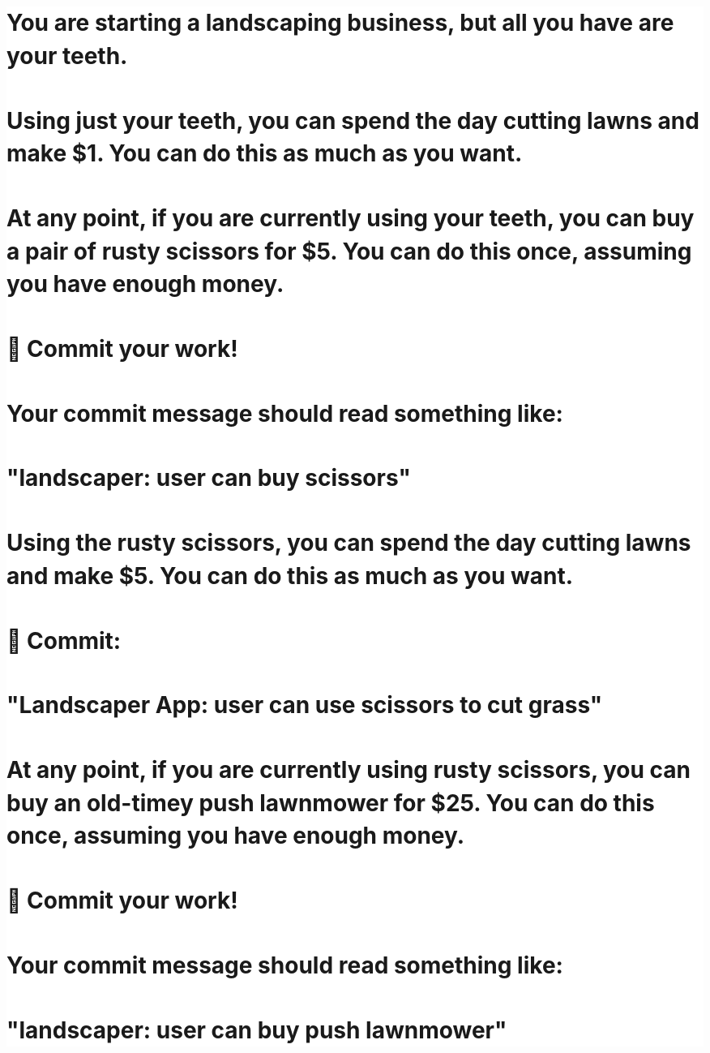 # You are starting a landscaping business, but all you have are your teeth.

# Using just your teeth, you can spend the day cutting lawns and make $1. You can do this as much as you want.






# At any point, if you are currently using your teeth, you can buy a pair of rusty scissors for $5. You can do this once, assuming you have enough money.

# 🔴 Commit your work!
# Your commit message should read something like:
# "landscaper: user can buy scissors"




# Using the rusty scissors, you can spend the day cutting lawns and make $5. You can do this as much as you want.

# 🔴 Commit:
# "Landscaper App: user can use scissors to cut grass"




# At any point, if you are currently using rusty scissors, you can buy an old-timey push lawnmower for $25. You can do this once, assuming you have enough money.

# 🔴 Commit your work!
# Your commit message should read something like:
# "landscaper: user can buy push lawnmower"
